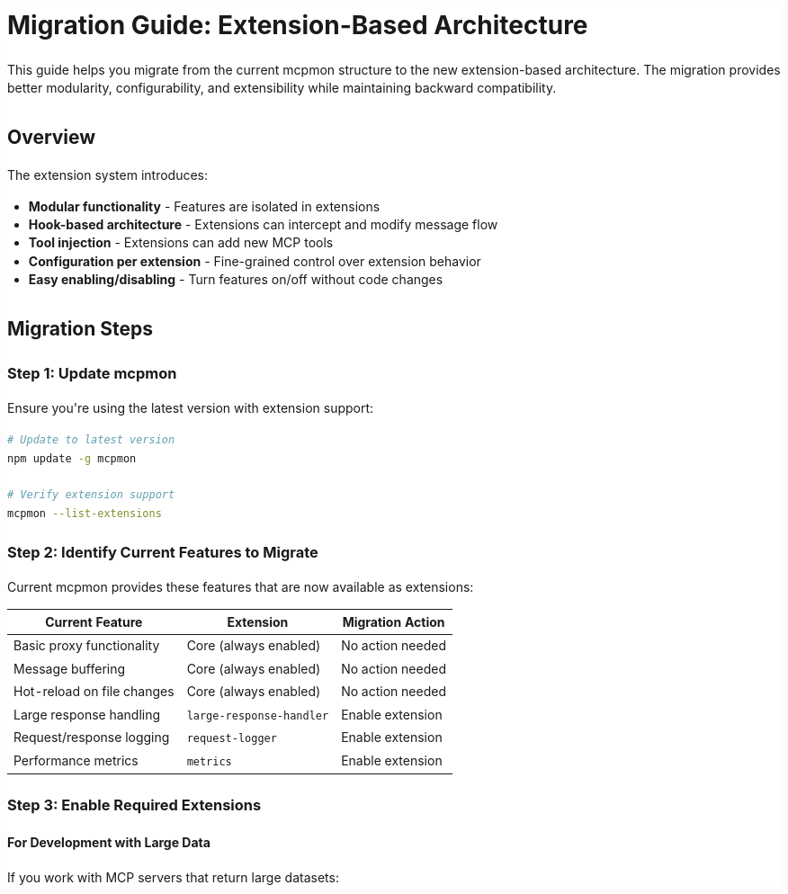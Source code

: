# Migration Guide: Extension-Based Architecture

This guide helps you migrate from the current mcpmon structure to the new extension-based architecture. The migration provides better modularity, configurability, and extensibility while maintaining backward compatibility.

## Overview

The extension system introduces:
- **Modular functionality** - Features are isolated in extensions
- **Hook-based architecture** - Extensions can intercept and modify message flow
- **Tool injection** - Extensions can add new MCP tools
- **Configuration per extension** - Fine-grained control over extension behavior
- **Easy enabling/disabling** - Turn features on/off without code changes

## Migration Steps

### Step 1: Update mcpmon

Ensure you're using the latest version with extension support:

```bash
# Update to latest version
npm update -g mcpmon

# Verify extension support
mcpmon --list-extensions
```

### Step 2: Identify Current Features to Migrate

Current mcpmon provides these features that are now available as extensions:

| Current Feature | Extension | Migration Action |
|----------------|-----------|------------------|
| Basic proxy functionality | Core (always enabled) | No action needed |
| Message buffering | Core (always enabled) | No action needed |
| Hot-reload on file changes | Core (always enabled) | No action needed |
| Large response handling | `large-response-handler` | Enable extension |
| Request/response logging | `request-logger` | Enable extension |
| Performance metrics | `metrics` | Enable extension |

### Step 3: Enable Required Extensions

#### For Development with Large Data

If you work with MCP servers that return large datasets:
